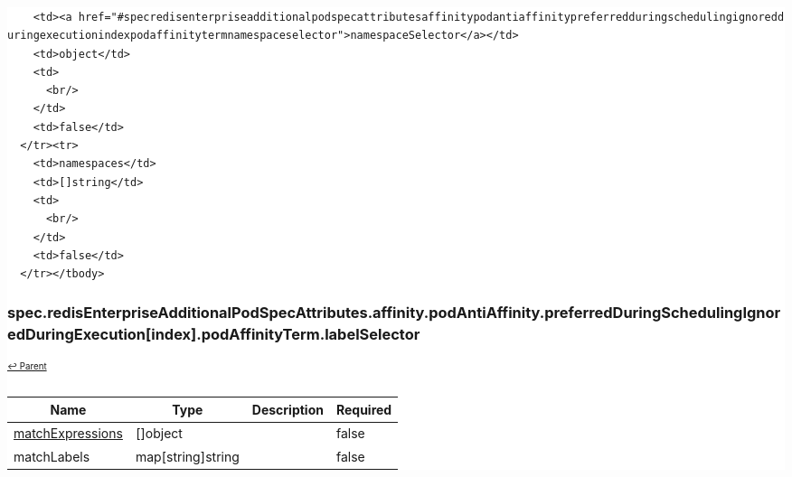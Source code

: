         <td><a href="#specredisenterpriseadditionalpodspecattributesaffinitypodantiaffinitypreferredduringschedulingignoredduringexecutionindexpodaffinitytermnamespaceselector">namespaceSelector</a></td>
        <td>object</td>
        <td>
          <br/>
        </td>
        <td>false</td>
      </tr><tr>
        <td>namespaces</td>
        <td>[]string</td>
        <td>
          <br/>
        </td>
        <td>false</td>
      </tr></tbody>
</table>


### spec.redisEnterpriseAdditionalPodSpecAttributes.affinity.podAntiAffinity.preferredDuringSchedulingIgnoredDuringExecution[index].podAffinityTerm.labelSelector
<sup><sup>[↩ Parent](#specredisenterpriseadditionalpodspecattributesaffinitypodantiaffinitypreferredduringschedulingignoredduringexecutionindexpodaffinityterm)</sup></sup>



<table>
    <thead>
        <tr>
            <th>Name</th>
            <th>Type</th>
            <th>Description</th>
            <th>Required</th>
        </tr>
    </thead>
    <tbody><tr>
        <td><a href="#specredisenterpriseadditionalpodspecattributesaffinitypodantiaffinitypreferredduringschedulingignoredduringexecutionindexpodaffinitytermlabelselectormatchexpressionsindex">matchExpressions</a></td>
        <td>[]object</td>
        <td>
          <br/>
        </td>
        <td>false</td>
      </tr><tr>
        <td>matchLabels</td>
        <td>map[string]string</td>
        <td>
          <br/>
        </td>
        <td>false</td>
      </tr></tbody>
</table>


